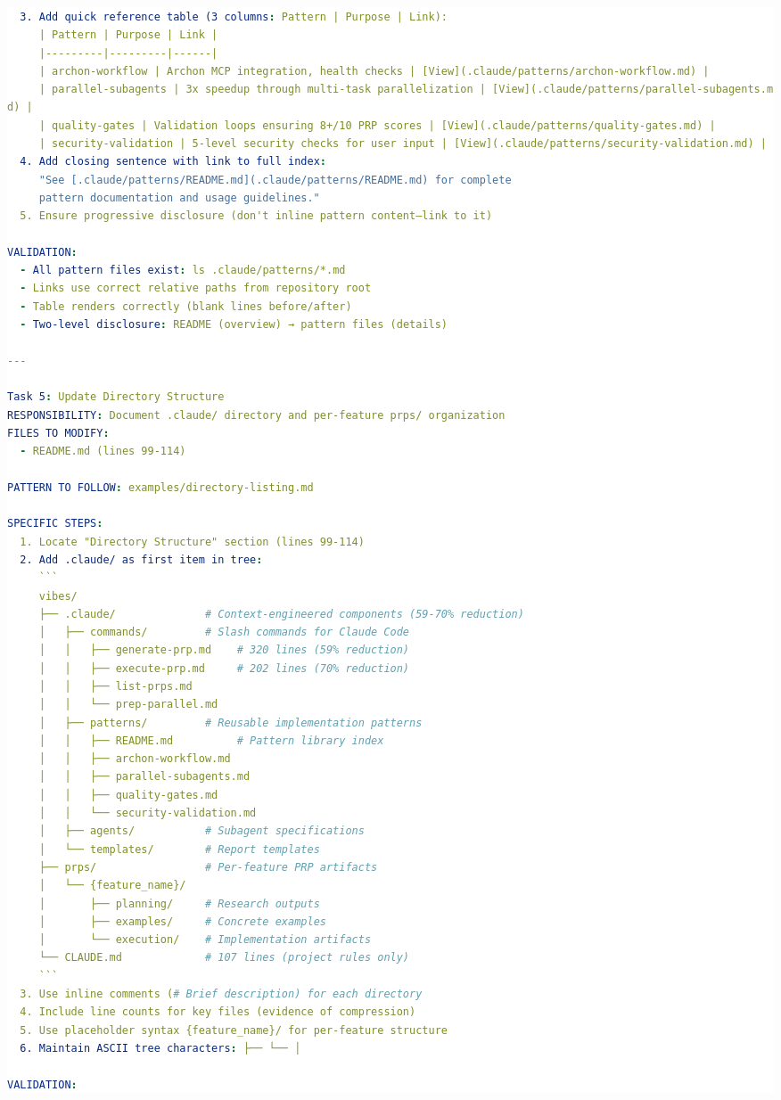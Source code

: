 ```yaml
  3. Add quick reference table (3 columns: Pattern | Purpose | Link):
     | Pattern | Purpose | Link |
     |---------|---------|------|
     | archon-workflow | Archon MCP integration, health checks | [View](.claude/patterns/archon-workflow.md) |
     | parallel-subagents | 3x speedup through multi-task parallelization | [View](.claude/patterns/parallel-subagents.md) |
     | quality-gates | Validation loops ensuring 8+/10 PRP scores | [View](.claude/patterns/quality-gates.md) |
     | security-validation | 5-level security checks for user input | [View](.claude/patterns/security-validation.md) |
  4. Add closing sentence with link to full index:
     "See [.claude/patterns/README.md](.claude/patterns/README.md) for complete
     pattern documentation and usage guidelines."
  5. Ensure progressive disclosure (don't inline pattern content—link to it)

VALIDATION:
  - All pattern files exist: ls .claude/patterns/*.md
  - Links use correct relative paths from repository root
  - Table renders correctly (blank lines before/after)
  - Two-level disclosure: README (overview) → pattern files (details)

---

Task 5: Update Directory Structure
RESPONSIBILITY: Document .claude/ directory and per-feature prps/ organization
FILES TO MODIFY:
  - README.md (lines 99-114)

PATTERN TO FOLLOW: examples/directory-listing.md

SPECIFIC STEPS:
  1. Locate "Directory Structure" section (lines 99-114)
  2. Add .claude/ as first item in tree:
     ```
     vibes/
     ├── .claude/              # Context-engineered components (59-70% reduction)
     │   ├── commands/         # Slash commands for Claude Code
     │   │   ├── generate-prp.md    # 320 lines (59% reduction)
     │   │   ├── execute-prp.md     # 202 lines (70% reduction)
     │   │   ├── list-prps.md
     │   │   └── prep-parallel.md
     │   ├── patterns/         # Reusable implementation patterns
     │   │   ├── README.md          # Pattern library index
     │   │   ├── archon-workflow.md
     │   │   ├── parallel-subagents.md
     │   │   ├── quality-gates.md
     │   │   └── security-validation.md
     │   ├── agents/           # Subagent specifications
     │   └── templates/        # Report templates
     ├── prps/                 # Per-feature PRP artifacts
     │   └── {feature_name}/
     │       ├── planning/     # Research outputs
     │       ├── examples/     # Concrete examples
     │       └── execution/    # Implementation artifacts
     └── CLAUDE.md             # 107 lines (project rules only)
     ```
  3. Use inline comments (# Brief description) for each directory
  4. Include line counts for key files (evidence of compression)
  5. Use placeholder syntax {feature_name}/ for per-feature structure
  6. Maintain ASCII tree characters: ├── └── │

VALIDATION:
```